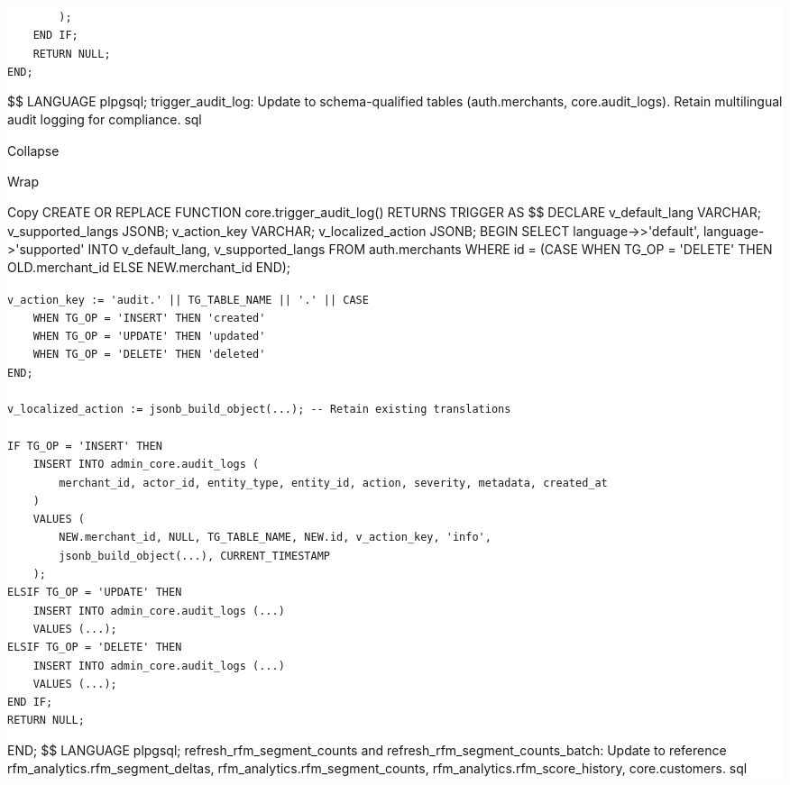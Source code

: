             );
        END IF;
        RETURN NULL;
    END;
$$ LANGUAGE plpgsql;
trigger_audit_log:
Update to schema-qualified tables (auth.merchants, core.audit_logs).
Retain multilingual audit logging for compliance.
sql

Collapse

Wrap

Copy
CREATE OR REPLACE FUNCTION core.trigger_audit_log()
RETURNS TRIGGER AS $$
DECLARE
    v_default_lang VARCHAR;
    v_supported_langs JSONB;
    v_action_key VARCHAR;
    v_localized_action JSONB;
BEGIN
    SELECT language->>'default', language->'supported'
    INTO v_default_lang, v_supported_langs
    FROM auth.merchants
    WHERE id = (CASE WHEN TG_OP = 'DELETE' THEN OLD.merchant_id ELSE NEW.merchant_id END);

    v_action_key := 'audit.' || TG_TABLE_NAME || '.' || CASE
        WHEN TG_OP = 'INSERT' THEN 'created'
        WHEN TG_OP = 'UPDATE' THEN 'updated'
        WHEN TG_OP = 'DELETE' THEN 'deleted'
    END;

    v_localized_action := jsonb_build_object(...); -- Retain existing translations

    IF TG_OP = 'INSERT' THEN
        INSERT INTO admin_core.audit_logs (
            merchant_id, actor_id, entity_type, entity_id, action, severity, metadata, created_at
        )
        VALUES (
            NEW.merchant_id, NULL, TG_TABLE_NAME, NEW.id, v_action_key, 'info',
            jsonb_build_object(...), CURRENT_TIMESTAMP
        );
    ELSIF TG_OP = 'UPDATE' THEN
        INSERT INTO admin_core.audit_logs (...)
        VALUES (...);
    ELSIF TG_OP = 'DELETE' THEN
        INSERT INTO admin_core.audit_logs (...)
        VALUES (...);
    END IF;
    RETURN NULL;
END;
$$ LANGUAGE plpgsql;
refresh_rfm_segment_counts and refresh_rfm_segment_counts_batch:
Update to reference rfm_analytics.rfm_segment_deltas, rfm_analytics.rfm_segment_counts, rfm_analytics.rfm_score_history, core.customers.
sql

